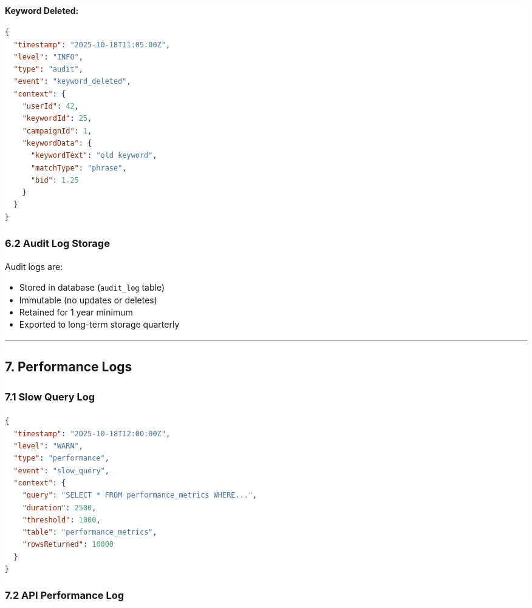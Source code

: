 **Keyword Deleted:**
```json
{
  "timestamp": "2025-10-18T11:05:00Z",
  "level": "INFO",
  "type": "audit",
  "event": "keyword_deleted",
  "context": {
    "userId": 42,
    "keywordId": 25,
    "campaignId": 1,
    "keywordData": {
      "keywordText": "old keyword",
      "matchType": "phrase",
      "bid": 1.25
    }
  }
}
```

### 6.2 Audit Log Storage

Audit logs are:
- Stored in database (`audit_log` table)
- Immutable (no updates or deletes)
- Retained for 1 year minimum
- Exported to long-term storage quarterly

---

## 7. Performance Logs

### 7.1 Slow Query Log

```json
{
  "timestamp": "2025-10-18T12:00:00Z",
  "level": "WARN",
  "type": "performance",
  "event": "slow_query",
  "context": {
    "query": "SELECT * FROM performance_metrics WHERE...",
    "duration": 2500,
    "threshold": 1000,
    "table": "performance_metrics",
    "rowsReturned": 10000
  }
}
```

### 7.2 API Performance Log
